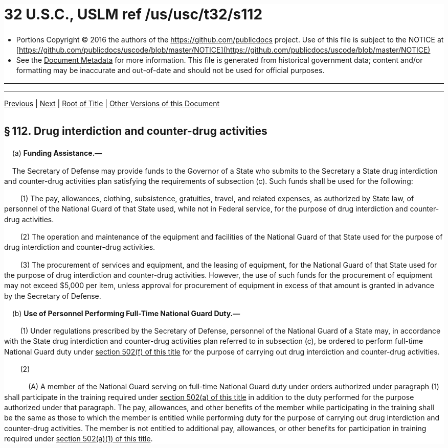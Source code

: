 ---
---

# 32 U.S.C., USLM ref /us/usc/t32/s112

* Portions Copyright © 2016 the authors of the https://github.com/publicdocs project.
  Use of this file is subject to the NOTICE at [https://github.com/publicdocs/uscode/blob/master/NOTICE](https://github.com/publicdocs/uscode/blob/master/NOTICE)
* See the [Document Metadata](././../../../..//README.md) for more information.
  This file is generated from historical government data; content and/or formatting may be inaccurate and out-of-date and should not be used for official purposes.

----------
----------

[Previous](./../../../..//us/usc/t32/ch1/m__us_usc_t32_s111.md) | [Next](./../../../..//us/usc/t32/ch1/m__us_usc_t32_s113.md) | [Root of Title](./../../../../) | [Other Versions of this Document](https://publicdocs.github.io/go/links?ns=uslm&ref=%2Fus%2Fusc%2Ft32%2Fs112)

## § 112. Drug interdiction and counter-drug activities

    (a) __Funding Assistance.—__ 

    The Secretary of Defense may provide funds to the Governor of a State who submits to the Secretary a State drug interdiction and counter-drug activities plan satisfying the requirements of subsection (c). Such funds shall be used for the following:

        (1) The pay, allowances, clothing, subsistence, gratuities, travel, and related expenses, as authorized by State law, of personnel of the National Guard of that State used, while not in Federal service, for the purpose of drug interdiction and counter-drug activities.

        (2) The operation and maintenance of the equipment and facilities of the National Guard of that State used for the purpose of drug interdiction and counter-drug activities.

        (3) The procurement of services and equipment, and the leasing of equipment, for the National Guard of that State used for the purpose of drug interdiction and counter-drug activities. However, the use of such funds for the procurement of equipment may not exceed $5,000 per item, unless approval for procurement of equipment in excess of that amount is granted in advance by the Secretary of Defense.

    (b) __Use of Personnel Performing Full-Time National Guard Duty.—__ 

        (1) Under regulations prescribed by the Secretary of Defense, personnel of the National Guard of a State may, in accordance with the State drug interdiction and counter-drug activities plan referred to in subsection (c), be ordered to perform full-time National Guard duty under [section 502(f) of this title][/us/usc/t32/s502/f] for the purpose of carrying out drug interdiction and counter-drug activities.

        (2)

            (A) A member of the National Guard serving on full-time National Guard duty under orders authorized under paragraph (1) shall participate in the training required under [section 502(a) of this title][/us/usc/t32/s502/a] in addition to the duty performed for the purpose authorized under that paragraph. The pay, allowances, and other benefits of the member while participating in the training shall be the same as those to which the member is entitled while performing duty for the purpose of carrying out drug interdiction and counter-drug activities. The member is not entitled to additional pay, allowances, or other benefits for participation in training required under [section 502(a)(1) of this title][/us/usc/t32/s502/a/1].


[/us/usc/t32/s502/f]: https://publicdocs.github.io/go/links?ns=uslm&ref=%2Fus%2Fusc%2Ft32%2Fs502%2Ff
[/us/usc/t32/s502/a]: https://publicdocs.github.io/go/links?ns=uslm&ref=%2Fus%2Fusc%2Ft32%2Fs502%2Fa
[/us/usc/t32/s502/a/1]: https://publicdocs.github.io/go/links?ns=uslm&ref=%2Fus%2Fusc%2Ft32%2Fs502%2Fa%2F1
[/us/usc/t32/s508]: https://publicdocs.github.io/go/links?ns=uslm&ref=%2Fus%2Fusc%2Ft32%2Fs508
[/us/usc/t32/s508]: https://publicdocs.github.io/go/links?ns=uslm&ref=%2Fus%2Fusc%2Ft32%2Fs508
[/us/usc/t32/s502]: https://publicdocs.github.io/go/links?ns=uslm&ref=%2Fus%2Fusc%2Ft32%2Fs502
[/us/usc/t32/s502/f]: https://publicdocs.github.io/go/links?ns=uslm&ref=%2Fus%2Fusc%2Ft32%2Fs502%2Ff
[/us/pl/101/189/s1207/a/1]: https://publicdocs.github.io/go/links?ns=uslm&ref=%2Fus%2Fpl%2F101%2F189%2Fs1207%2Fa%2F1
[/us/stat/103/1564]: https://publicdocs.github.io/go/links?ns=uslm&ref=%2Fus%2Fstat%2F103%2F1564
[/us/pl/102/25/s703]: https://publicdocs.github.io/go/links?ns=uslm&ref=%2Fus%2Fpl%2F102%2F25%2Fs703
[/us/stat/105/118]: https://publicdocs.github.io/go/links?ns=uslm&ref=%2Fus%2Fstat%2F105%2F118
[/us/pl/102/396/s9099A]: https://publicdocs.github.io/go/links?ns=uslm&ref=%2Fus%2Fpl%2F102%2F396%2Fs9099A
[/us/stat/106/1926]: https://publicdocs.github.io/go/links?ns=uslm&ref=%2Fus%2Fstat%2F106%2F1926
[/us/pl/104/106/s1021]: https://publicdocs.github.io/go/links?ns=uslm&ref=%2Fus%2Fpl%2F104%2F106%2Fs1021
[/us/stat/110/426]: https://publicdocs.github.io/go/links?ns=uslm&ref=%2Fus%2Fstat%2F110%2F426
[/us/pl/104/208/s660]: https://publicdocs.github.io/go/links?ns=uslm&ref=%2Fus%2Fpl%2F104%2F208%2Fs660
[/us/stat/110/3009-720]: https://publicdocs.github.io/go/links?ns=uslm&ref=%2Fus%2Fstat%2F110%2F3009-720
[/us/pl/105/85/s1031]: https://publicdocs.github.io/go/links?ns=uslm&ref=%2Fus%2Fpl%2F105%2F85%2Fs1031
[/us/stat/111/1880]: https://publicdocs.github.io/go/links?ns=uslm&ref=%2Fus%2Fstat%2F111%2F1880
[/us/pl/105/261/s1022]: https://publicdocs.github.io/go/links?ns=uslm&ref=%2Fus%2Fpl%2F105%2F261%2Fs1022
[/us/stat/112/2120]: https://publicdocs.github.io/go/links?ns=uslm&ref=%2Fus%2Fstat%2F112%2F2120
[/us/pl/106/65/s1021]: https://publicdocs.github.io/go/links?ns=uslm&ref=%2Fus%2Fpl%2F106%2F65%2Fs1021
[/us/stat/113/746]: https://publicdocs.github.io/go/links?ns=uslm&ref=%2Fus%2Fstat%2F113%2F746
[/us/pl/108/375/s416/k]: https://publicdocs.github.io/go/links?ns=uslm&ref=%2Fus%2Fpl%2F108%2F375%2Fs416%2Fk
[/us/stat/118/1869]: https://publicdocs.github.io/go/links?ns=uslm&ref=%2Fus%2Fstat%2F118%2F1869
[/us/pl/108/375/s416/k/1]: https://publicdocs.github.io/go/links?ns=uslm&ref=%2Fus%2Fpl%2F108%2F375%2Fs416%2Fk%2F1
[/us/stat/118/1869]: https://publicdocs.github.io/go/links?ns=uslm&ref=%2Fus%2Fstat%2F118%2F1869
[/us/pl/100/456/s1105]: https://publicdocs.github.io/go/links?ns=uslm&ref=%2Fus%2Fpl%2F100%2F456%2Fs1105
[/us/stat/102/2047]: https://publicdocs.github.io/go/links?ns=uslm&ref=%2Fus%2Fstat%2F102%2F2047
[/us/usc/t10/s374]: https://publicdocs.github.io/go/links?ns=uslm&ref=%2Fus%2Fusc%2Ft10%2Fs374
[/us/pl/101/189/s1207/b]: https://publicdocs.github.io/go/links?ns=uslm&ref=%2Fus%2Fpl%2F101%2F189%2Fs1207%2Fb
[/us/pl/108/375/s416/k/1]: https://publicdocs.github.io/go/links?ns=uslm&ref=%2Fus%2Fpl%2F108%2F375%2Fs416%2Fk%2F1
[/us/pl/108/375/s416/k/3]: https://publicdocs.github.io/go/links?ns=uslm&ref=%2Fus%2Fpl%2F108%2F375%2Fs416%2Fk%2F3
[/us/pl/108/375/s416/k/2]: https://publicdocs.github.io/go/links?ns=uslm&ref=%2Fus%2Fpl%2F108%2F375%2Fs416%2Fk%2F2
[/us/pl/106/65]: https://publicdocs.github.io/go/links?ns=uslm&ref=%2Fus%2Fpl%2F106%2F65
[/us/pl/105/261/s1022/e/1]: https://publicdocs.github.io/go/links?ns=uslm&ref=%2Fus%2Fpl%2F105%2F261%2Fs1022%2Fe%2F1
[/us/pl/105/261/s1022/e/2]: https://publicdocs.github.io/go/links?ns=uslm&ref=%2Fus%2Fpl%2F105%2F261%2Fs1022%2Fe%2F2
[/us/pl/105/261/s1022/e/2]: https://publicdocs.github.io/go/links?ns=uslm&ref=%2Fus%2Fpl%2F105%2F261%2Fs1022%2Fe%2F2
[/us/pl/105/261/s1022/a]: https://publicdocs.github.io/go/links?ns=uslm&ref=%2Fus%2Fpl%2F105%2F261%2Fs1022%2Fa
[/us/pl/105/261/s1022/b]: https://publicdocs.github.io/go/links?ns=uslm&ref=%2Fus%2Fpl%2F105%2F261%2Fs1022%2Fb
[/us/usc/t10/s2012/d]: https://publicdocs.github.io/go/links?ns=uslm&ref=%2Fus%2Fusc%2Ft10%2Fs2012%2Fd
[/us/pl/105/261/s1022/c]: https://publicdocs.github.io/go/links?ns=uslm&ref=%2Fus%2Fpl%2F105%2F261%2Fs1022%2Fc
[/us/usc/t32/s508]: https://publicdocs.github.io/go/links?ns=uslm&ref=%2Fus%2Fusc%2Ft32%2Fs508
[/us/pl/105/261/s1022/d]: https://publicdocs.github.io/go/links?ns=uslm&ref=%2Fus%2Fpl%2F105%2F261%2Fs1022%2Fd
[/us/pl/105/85/s1031/a]: https://publicdocs.github.io/go/links?ns=uslm&ref=%2Fus%2Fpl%2F105%2F85%2Fs1031%2Fa
[/us/pl/105/85/s1031/b/1]: https://publicdocs.github.io/go/links?ns=uslm&ref=%2Fus%2Fpl%2F105%2F85%2Fs1031%2Fb%2F1
[/us/pl/105/85/s1031/d]: https://publicdocs.github.io/go/links?ns=uslm&ref=%2Fus%2Fpl%2F105%2F85%2Fs1031%2Fd
[/us/pl/105/85/s1031/c]: https://publicdocs.github.io/go/links?ns=uslm&ref=%2Fus%2Fpl%2F105%2F85%2Fs1031%2Fc
[/us/pl/104/106/s1021/a]: https://publicdocs.github.io/go/links?ns=uslm&ref=%2Fus%2Fpl%2F104%2F106%2Fs1021%2Fa
[/us/pl/104/106/s1021/e]: https://publicdocs.github.io/go/links?ns=uslm&ref=%2Fus%2Fpl%2F104%2F106%2Fs1021%2Fe
[/us/pl/104/106/s1021/c]: https://publicdocs.github.io/go/links?ns=uslm&ref=%2Fus%2Fpl%2F104%2F106%2Fs1021%2Fc
[/us/pl/104/106/s1021/b/3]: https://publicdocs.github.io/go/links?ns=uslm&ref=%2Fus%2Fpl%2F104%2F106%2Fs1021%2Fb%2F3
[/us/pl/104/106/s1021/b/3]: https://publicdocs.github.io/go/links?ns=uslm&ref=%2Fus%2Fpl%2F104%2F106%2Fs1021%2Fb%2F3
[/us/pl/104/208]: https://publicdocs.github.io/go/links?ns=uslm&ref=%2Fus%2Fpl%2F104%2F208
[/us/pl/104/106/s1021/d/1]: https://publicdocs.github.io/go/links?ns=uslm&ref=%2Fus%2Fpl%2F104%2F106%2Fs1021%2Fd%2F1
[/us/pl/104/106/s1021/d/2/A]: https://publicdocs.github.io/go/links?ns=uslm&ref=%2Fus%2Fpl%2F104%2F106%2Fs1021%2Fd%2F2%2FA
[/us/pl/104/106/s1021/d/2/B]: https://publicdocs.github.io/go/links?ns=uslm&ref=%2Fus%2Fpl%2F104%2F106%2Fs1021%2Fd%2F2%2FB
[/us/pl/104/106/s1021/h/1]: https://publicdocs.github.io/go/links?ns=uslm&ref=%2Fus%2Fpl%2F104%2F106%2Fs1021%2Fh%2F1
[/us/pl/104/106/s1021/h/2]: https://publicdocs.github.io/go/links?ns=uslm&ref=%2Fus%2Fpl%2F104%2F106%2Fs1021%2Fh%2F2
[/us/pl/104/106/s1021/f]: https://publicdocs.github.io/go/links?ns=uslm&ref=%2Fus%2Fpl%2F104%2F106%2Fs1021%2Ff
[/us/pl/104/106/s1021/b/2]: https://publicdocs.github.io/go/links?ns=uslm&ref=%2Fus%2Fpl%2F104%2F106%2Fs1021%2Fb%2F2
[/us/pl/104/106/s1021/b/1]: https://publicdocs.github.io/go/links?ns=uslm&ref=%2Fus%2Fpl%2F104%2F106%2Fs1021%2Fb%2F1
[/us/pl/104/106/s1021/g]: https://publicdocs.github.io/go/links?ns=uslm&ref=%2Fus%2Fpl%2F104%2F106%2Fs1021%2Fg
[/us/pl/102/396]: https://publicdocs.github.io/go/links?ns=uslm&ref=%2Fus%2Fpl%2F102%2F396
[/us/pl/102/25]: https://publicdocs.github.io/go/links?ns=uslm&ref=%2Fus%2Fpl%2F102%2F25
[/us/usc/t8/s1551]: https://publicdocs.github.io/go/links?ns=uslm&ref=%2Fus%2Fusc%2Ft8%2Fs1551
[/us/pl/109/469/s901]: https://publicdocs.github.io/go/links?ns=uslm&ref=%2Fus%2Fpl%2F109%2F469%2Fs901
[/us/stat/120/3536]: https://publicdocs.github.io/go/links?ns=uslm&ref=%2Fus%2Fstat%2F120%2F3536
[/us/pl/112/239/s1008]: https://publicdocs.github.io/go/links?ns=uslm&ref=%2Fus%2Fpl%2F112%2F239%2Fs1008
[/us/stat/126/1905]: https://publicdocs.github.io/go/links?ns=uslm&ref=%2Fus%2Fstat%2F126%2F1905
[/us/usc/t32/s112]: https://publicdocs.github.io/go/links?ns=uslm&ref=%2Fus%2Fusc%2Ft32%2Fs112
[/us/pl/101/510]: https://publicdocs.github.io/go/links?ns=uslm&ref=%2Fus%2Fpl%2F101%2F510
[/us/usc/t10/s374]: https://publicdocs.github.io/go/links?ns=uslm&ref=%2Fus%2Fusc%2Ft10%2Fs374